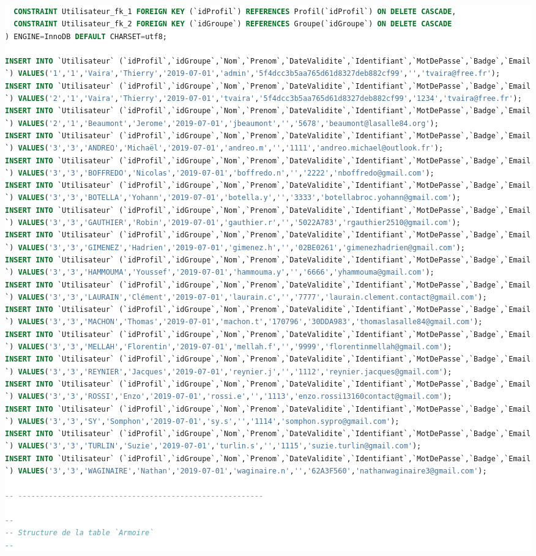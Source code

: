 ```sql
  CONSTRAINT Utilisateur_fk_1 FOREIGN KEY (`idProfil`) REFERENCES Profil(`idProfil`) ON DELETE CASCADE,
  CONSTRAINT Utilisateur_fk_2 FOREIGN KEY (`idGroupe`) REFERENCES Groupe(`idGroupe`) ON DELETE CASCADE
) ENGINE=InnoDB DEFAULT CHARSET=utf8;

INSERT INTO `Utilisateur` (`idProfil`,`idGroupe`,`Nom`,`Prenom`,`DateValidite`,`Identifiant`,`MotDePasse`,`Badge`,`Email`) VALUES('1','1','Vaira','Thierry','2019-07-01','admin','5f4dcc3b5aa765d61d8327deb882cf99','','tvaira@free.fr');
INSERT INTO `Utilisateur` (`idProfil`,`idGroupe`,`Nom`,`Prenom`,`DateValidite`,`Identifiant`,`MotDePasse`,`Badge`,`Email`) VALUES('2','1','Vaira','Thierry','2019-07-01','tvaira','5f4dcc3b5aa765d61d8327deb882cf99','1234','tvaira@free.fr');
INSERT INTO `Utilisateur` (`idProfil`,`idGroupe`,`Nom`,`Prenom`,`DateValidite`,`Identifiant`,`MotDePasse`,`Badge`,`Email`) VALUES('2','1','Beaumont','Jerome','2019-07-01','jbeaumont','','5678','beaumont@lasalle84.org');
INSERT INTO `Utilisateur` (`idProfil`,`idGroupe`,`Nom`,`Prenom`,`DateValidite`,`Identifiant`,`MotDePasse`,`Badge`,`Email`) VALUES('3','3','ANDREO','Michaël','2019-07-01','andreo.m','','1111','andreo.michael@outlook.fr');
INSERT INTO `Utilisateur` (`idProfil`,`idGroupe`,`Nom`,`Prenom`,`DateValidite`,`Identifiant`,`MotDePasse`,`Badge`,`Email`) VALUES('3','3','BOFFREDO','Nicolas','2019-07-01','boffredo.n','','2222','nboffredo@gmail.com');
INSERT INTO `Utilisateur` (`idProfil`,`idGroupe`,`Nom`,`Prenom`,`DateValidite`,`Identifiant`,`MotDePasse`,`Badge`,`Email`) VALUES('3','3','BOTELLA','Yohann','2019-07-01','botella.y','','3333','botellabroc.yohann@gmail.com');
INSERT INTO `Utilisateur` (`idProfil`,`idGroupe`,`Nom`,`Prenom`,`DateValidite`,`Identifiant`,`MotDePasse`,`Badge`,`Email`) VALUES('3','3','GAUTHIER','Robin','2019-07-01','gauthier.r','','5022A783','rgauthier2510@gmail.com');
INSERT INTO `Utilisateur` (`idProfil`,`idGroupe`,`Nom`,`Prenom`,`DateValidite`,`Identifiant`,`MotDePasse`,`Badge`,`Email`) VALUES('3','3','GIMENEZ','Hadrien','2019-07-01','gimenez.h','','02BE0261','gimenezhadrien@gmail.com');
INSERT INTO `Utilisateur` (`idProfil`,`idGroupe`,`Nom`,`Prenom`,`DateValidite`,`Identifiant`,`MotDePasse`,`Badge`,`Email`) VALUES('3','3','HAMMOUMA','Youssef','2019-07-01','hammouma.y','','6666','yhammouma@gmail.com');
INSERT INTO `Utilisateur` (`idProfil`,`idGroupe`,`Nom`,`Prenom`,`DateValidite`,`Identifiant`,`MotDePasse`,`Badge`,`Email`) VALUES('3','3','LAURAIN','Clément','2019-07-01','laurain.c','','7777','laurain.clement.contact@gmail.com');
INSERT INTO `Utilisateur` (`idProfil`,`idGroupe`,`Nom`,`Prenom`,`DateValidite`,`Identifiant`,`MotDePasse`,`Badge`,`Email`) VALUES('3','3','MACHON','Thomas','2019-07-01','machon.t','170796','30DDA983','thomaslasalle84@gmail.com');
INSERT INTO `Utilisateur` (`idProfil`,`idGroupe`,`Nom`,`Prenom`,`DateValidite`,`Identifiant`,`MotDePasse`,`Badge`,`Email`) VALUES('3','3','MELLAH','Florentin','2019-07-01','mellah.f','','9999','florentinmellah@gmail.com');
INSERT INTO `Utilisateur` (`idProfil`,`idGroupe`,`Nom`,`Prenom`,`DateValidite`,`Identifiant`,`MotDePasse`,`Badge`,`Email`) VALUES('3','3','REYNIER','Jacques','2019-07-01','reynier.j','','1112','reynier.jacques@gmail.com');
INSERT INTO `Utilisateur` (`idProfil`,`idGroupe`,`Nom`,`Prenom`,`DateValidite`,`Identifiant`,`MotDePasse`,`Badge`,`Email`) VALUES('3','3','ROSSI','Enzo','2019-07-01','rossi.e','','1113','enzo.rossi13160contact@gmail.com');
INSERT INTO `Utilisateur` (`idProfil`,`idGroupe`,`Nom`,`Prenom`,`DateValidite`,`Identifiant`,`MotDePasse`,`Badge`,`Email`) VALUES('3','3','SY','Somphon','2019-07-01','sy.s','','1114','somphon.sypro@gmail.com');
INSERT INTO `Utilisateur` (`idProfil`,`idGroupe`,`Nom`,`Prenom`,`DateValidite`,`Identifiant`,`MotDePasse`,`Badge`,`Email`) VALUES('3','3','TURLIN','Suzie','2019-07-01','turlin.s','','1115','suzie.turlin@gmail.com');
INSERT INTO `Utilisateur` (`idProfil`,`idGroupe`,`Nom`,`Prenom`,`DateValidite`,`Identifiant`,`MotDePasse`,`Badge`,`Email`) VALUES('3','3','WAGINAIRE','Nathan','2019-07-01','waginaire.n','','62A3F560','nathanwaginaire3@gmail.com');

-- --------------------------------------------------------

--
-- Structure de la table `Armoire`
--
```